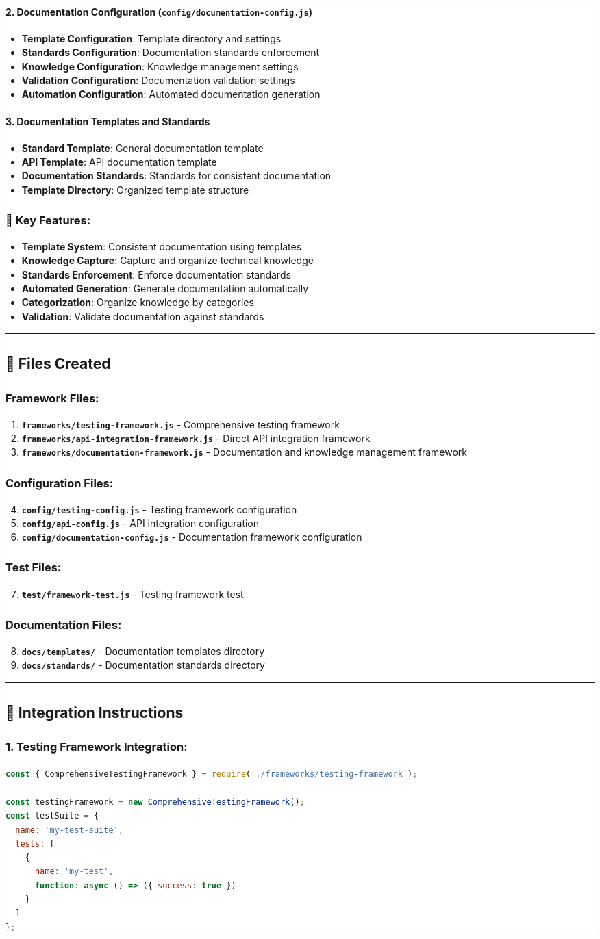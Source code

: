 #### **2. Documentation Configuration (`config/documentation-config.js`)**
- **Template Configuration**: Template directory and settings
- **Standards Configuration**: Documentation standards enforcement
- **Knowledge Configuration**: Knowledge management settings
- **Validation Configuration**: Documentation validation settings
- **Automation Configuration**: Automated documentation generation

#### **3. Documentation Templates and Standards**
- **Standard Template**: General documentation template
- **API Template**: API documentation template
- **Documentation Standards**: Standards for consistent documentation
- **Template Directory**: Organized template structure

### **🔧 Key Features:**
- **Template System**: Consistent documentation using templates
- **Knowledge Capture**: Capture and organize technical knowledge
- **Standards Enforcement**: Enforce documentation standards
- **Automated Generation**: Generate documentation automatically
- **Categorization**: Organize knowledge by categories
- **Validation**: Validate documentation against standards

---

## 📁 Files Created

### **Framework Files:**
1. **`frameworks/testing-framework.js`** - Comprehensive testing framework
2. **`frameworks/api-integration-framework.js`** - Direct API integration framework
3. **`frameworks/documentation-framework.js`** - Documentation and knowledge management framework

### **Configuration Files:**
4. **`config/testing-config.js`** - Testing framework configuration
5. **`config/api-config.js`** - API integration configuration
6. **`config/documentation-config.js`** - Documentation framework configuration

### **Test Files:**
7. **`test/framework-test.js`** - Testing framework test

### **Documentation Files:**
8. **`docs/templates/`** - Documentation templates directory
9. **`docs/standards/`** - Documentation standards directory

---

## 🚀 Integration Instructions

### **1. Testing Framework Integration:**
```javascript
const { ComprehensiveTestingFramework } = require('./frameworks/testing-framework');

const testingFramework = new ComprehensiveTestingFramework();
const testSuite = {
  name: 'my-test-suite',
  tests: [
    {
      name: 'my-test',
      function: async () => ({ success: true })
    }
  ]
};
```
